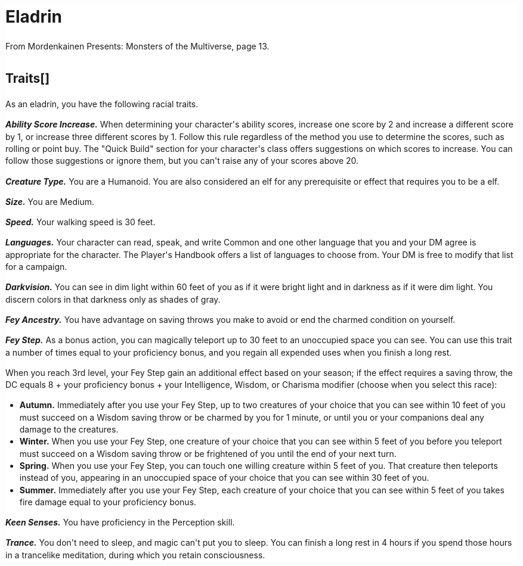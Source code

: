 # Eladrin

From Mordenkainen Presents: Monsters of the Multiverse, page 13.

## Traits[]

As an eladrin, you have the following racial traits.

***Ability Score Increase.*** When determining your character's ability scores, increase one score by 2 and increase a different score by 1, or increase three different scores by 1. Follow this rule regardless of the method you use to determine the scores, such as rolling or point buy. The "Quick Build" section for your character's class offers suggestions on which scores to increase. You can follow those suggestions or ignore them, but you can't raise any of your scores above 20.

***Creature Type.*** You are a Humanoid. You are also considered an elf for any prerequisite or effect that requires you to be a elf.

***Size.*** You are Medium.

***Speed.*** Your walking speed is 30 feet.

***Languages.*** Your character can read, speak, and write Common and one other language that you and your DM agree is appropriate for the character. The Player's Handbook offers a list of languages to choose from. Your DM is free to modify that list for a campaign.

***Darkvision.*** You can see in dim light within 60 feet of you as if it were bright light and in darkness as if it were dim light. You discern colors in that darkness only as shades of gray.

***Fey Ancestry.*** You have advantage on saving throws you make to avoid or end the charmed condition on yourself.

***Fey Step.*** As a bonus action, you can magically teleport up to 30 feet to an unoccupied space you can see. You can use this trait a number of times equal to your proficiency bonus, and you regain all expended uses when you finish a long rest.

When you reach 3rd level, your Fey Step gain an additional effect based on your season; if the effect requires a saving throw, the DC equals 8 + your proficiency bonus + your Intelligence, Wisdom, or Charisma modifier (choose when you select this race):

* **Autumn.** Immediately after you use your Fey Step, up to two creatures of your choice that you can see within 10 feet of you must succeed on a Wisdom saving throw or be charmed by you for 1 minute, or until you or your companions deal any damage to the creatures.
* **Winter.** When you use your Fey Step, one creature of your choice that you can see within 5 feet of you before you teleport must succeed on a Wisdom saving throw or be frightened of you until the end of your next turn.
* **Spring.** When you use your Fey Step, you can touch one willing creature within 5 feet of you. That creature then teleports instead of you, appearing in an unoccupied space of your choice that you can see within 30 feet of you.
* **Summer.** Immediately after you use your Fey Step, each creature of your choice that you can see within 5 feet of you takes fire damage equal to your proficiency bonus.

***Keen Senses.*** You have proficiency in the Perception skill.

***Trance.*** You don't need to sleep, and magic can't put you to sleep. You can finish a long rest in 4 hours if you spend those hours in a trancelike meditation, during which you retain consciousness.
